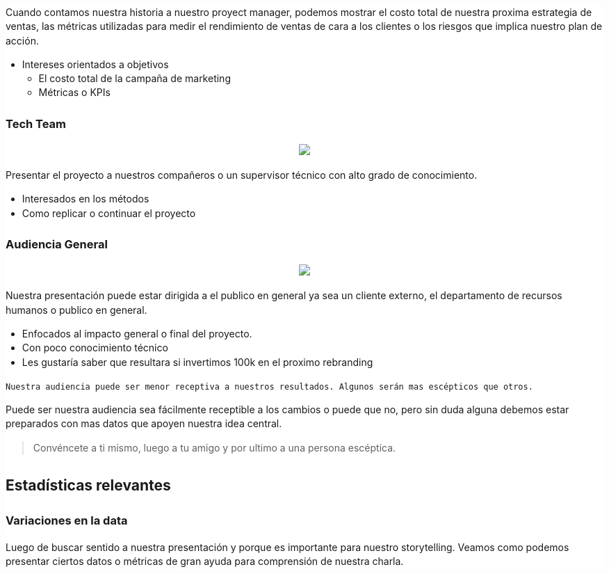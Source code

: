 

Cuando contamos nuestra historia a nuestro proyect manager, podemos mostrar el costo total de nuestra proxima estrategia de ventas, las métricas utilizadas para medir el rendimiento de ventas de cara a los clientes o los riesgos que implica nuestro plan de acción.

- Intereses orientados a objetivos
    - El costo total de la campaña de marketing
    - Métricas o KPIs 

### Tech Team

<p align="center">
<img src="https://www.nicepng.com/png/detail/513-5136986_call-centre-customer-service-computer-icons-technical-help.png
" width="300">
</p>



Presentar el proyecto a nuestros compañeros o un supervisor técnico con alto grado de conocimiento.

- Interesados en los métodos
- Como replicar o continuar el proyecto


### Audiencia General

<p align="center">
<img src="https://e7.pngegg.com/pngimages/459/80/png-clipart-computer-icons-employee-employees-icon-blue-text.png" width="400">
</p>

Nuestra presentación puede estar dirigida a el publico en general ya sea un cliente externo, el departamento de recursos humanos o publico en general.

- Enfocados al impacto general o final del proyecto.
- Con poco conocimiento técnico
- Les gustaría saber que resultara si invertimos 100k en el proximo rebranding

```{warning}
Nuestra audiencia puede ser menor receptiva a nuestros resultados. Algunos serán mas escépticos que otros. 
```

Puede ser nuestra audiencia sea fácilmente receptible a los cambios o puede que no, pero sin duda alguna debemos estar preparados con mas datos que apoyen nuestra idea central. 

>Convéncete a ti mismo, luego a tu amigo y por ultimo a una persona escéptica.


Estadísticas relevantes
---

### Variaciones en la data

Luego de buscar sentido a nuestra presentación y porque es importante para nuestro storytelling. Veamos como podemos presentar ciertos datos o métricas de gran ayuda para comprensión de nuestra charla.
